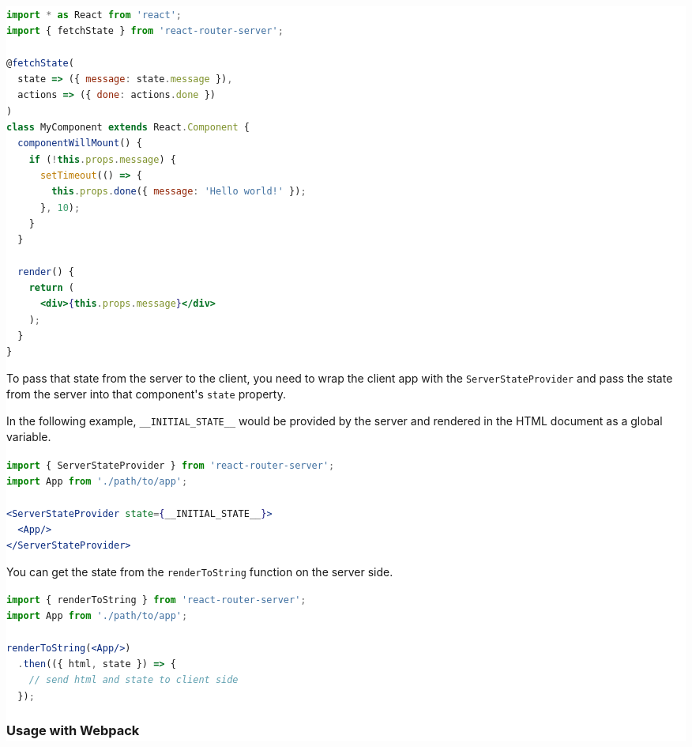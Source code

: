 ```jsx
import * as React from 'react';
import { fetchState } from 'react-router-server';

@fetchState(
  state => ({ message: state.message }),
  actions => ({ done: actions.done })
)
class MyComponent extends React.Component {
  componentWillMount() {
    if (!this.props.message) {
      setTimeout(() => {
        this.props.done({ message: 'Hello world!' });
      }, 10);
    }
  }

  render() {
    return (
      <div>{this.props.message}</div>
    );
  }
}
```

To pass that state from the server to the client, you need to wrap the client app with the `ServerStateProvider` and pass the 
state from the server into that component's `state` property.

In the following example, `__INITIAL_STATE__` would be provided by the server and rendered in the HTML document as a global variable.

```jsx
import { ServerStateProvider } from 'react-router-server';
import App from './path/to/app';

<ServerStateProvider state={__INITIAL_STATE__}>
  <App/>
</ServerStateProvider>
```

You can get the state from the `renderToString` function on the server side.

```jsx
import { renderToString } from 'react-router-server';
import App from './path/to/app';

renderToString(<App/>)
  .then(({ html, state }) => {
    // send html and state to client side
  });
```

<a name="webpack-usage"></a>
### Usage with Webpack
